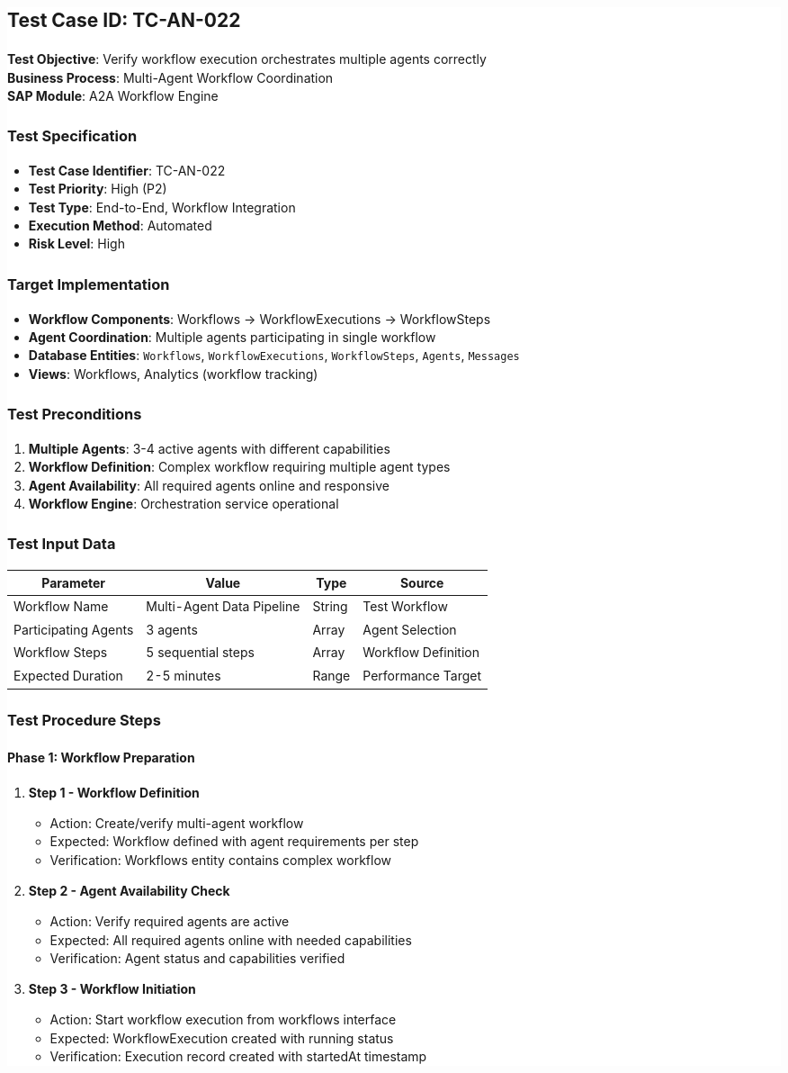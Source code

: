
## Test Case ID: TC-AN-022
**Test Objective**: Verify workflow execution orchestrates multiple agents correctly  
**Business Process**: Multi-Agent Workflow Coordination  
**SAP Module**: A2A Workflow Engine  

### Test Specification
- **Test Case Identifier**: TC-AN-022
- **Test Priority**: High (P2)
- **Test Type**: End-to-End, Workflow Integration
- **Execution Method**: Automated
- **Risk Level**: High

### Target Implementation
- **Workflow Components**: Workflows → WorkflowExecutions → WorkflowSteps
- **Agent Coordination**: Multiple agents participating in single workflow
- **Database Entities**: `Workflows`, `WorkflowExecutions`, `WorkflowSteps`, `Agents`, `Messages`
- **Views**: Workflows, Analytics (workflow tracking)

### Test Preconditions
1. **Multiple Agents**: 3-4 active agents with different capabilities
2. **Workflow Definition**: Complex workflow requiring multiple agent types
3. **Agent Availability**: All required agents online and responsive
4. **Workflow Engine**: Orchestration service operational

### Test Input Data
| Parameter | Value | Type | Source |
|-----------|--------|------|---------| 
| Workflow Name | Multi-Agent Data Pipeline | String | Test Workflow |
| Participating Agents | 3 agents | Array | Agent Selection |
| Workflow Steps | 5 sequential steps | Array | Workflow Definition |
| Expected Duration | 2-5 minutes | Range | Performance Target |

### Test Procedure Steps

#### **Phase 1: Workflow Preparation**
1. **Step 1 - Workflow Definition**
   - Action: Create/verify multi-agent workflow
   - Expected: Workflow defined with agent requirements per step
   - Verification: Workflows entity contains complex workflow

2. **Step 2 - Agent Availability Check**
   - Action: Verify required agents are active
   - Expected: All required agents online with needed capabilities
   - Verification: Agent status and capabilities verified

3. **Step 3 - Workflow Initiation**
   - Action: Start workflow execution from workflows interface
   - Expected: WorkflowExecution created with running status
   - Verification: Execution record created with startedAt timestamp
